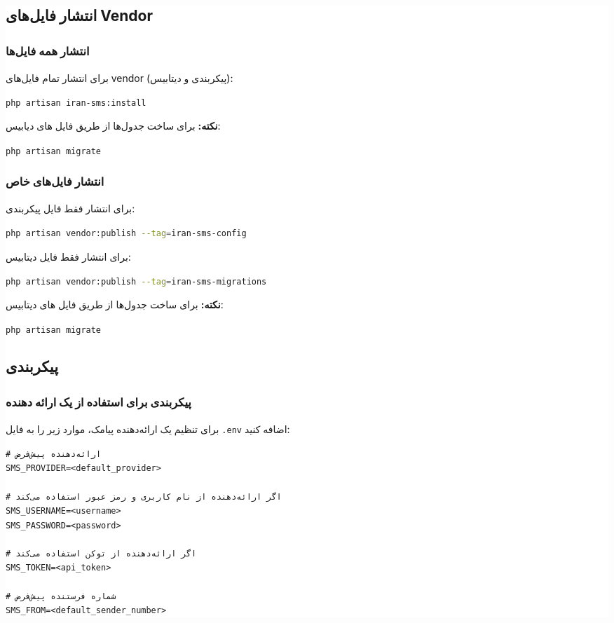 ## انتشار فایل‌های Vendor

### انتشار همه فایل‌ها

برای انتشار تمام فایل‌های vendor (پیکربندی و دیتابیس):

```bash
php artisan iran-sms:install
```

**نکته:** برای ساخت جدول‌ها از طریق فایل های دیابیس:

```bash
php artisan migrate
```

### انتشار فایل‌های خاص

برای انتشار فقط فایل پیکربندی:

```bash
php artisan vendor:publish --tag=iran-sms-config
```

برای انتشار فقط فایل دیتابیس:

```bash
php artisan vendor:publish --tag=iran-sms-migrations
```

**نکته:** برای ساخت جدول‌ها از طریق فایل های دیتابیس:

```bash
php artisan migrate
```

## پیکربندی

### پیکربندی برای استفاده از یک ارائه دهنده

برای تنظیم یک ارائه‌دهنده پیامک، موارد زیر را به فایل `.env` اضافه کنید:

```env
# ارائه‌دهنده پیش‌فرض
SMS_PROVIDER=<default_provider>

# اگر ارائه‌دهنده از نام کاربری و رمز عبور استفاده می‌کند
SMS_USERNAME=<username>
SMS_PASSWORD=<password>

# اگر ارائه‌دهنده از توکن استفاده می‌کند
SMS_TOKEN=<api_token>

# شماره فرستنده پیش‌فرض
SMS_FROM=<default_sender_number>
```
